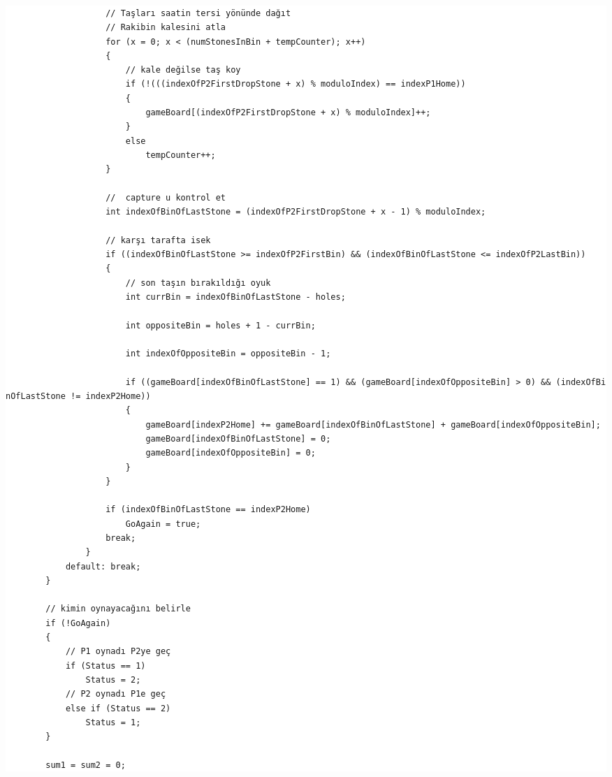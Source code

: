                         // Taşları saatin tersi yönünde dağıt
                        // Rakibin kalesini atla
                        for (x = 0; x < (numStonesInBin + tempCounter); x++)
                        {
                            // kale değilse taş koy
                            if (!(((indexOfP2FirstDropStone + x) % moduloIndex) == indexP1Home))
                            {
                                gameBoard[(indexOfP2FirstDropStone + x) % moduloIndex]++;
                            }
                            else
                                tempCounter++; 
                        }

                        //  capture u kontrol et
                        int indexOfBinOfLastStone = (indexOfP2FirstDropStone + x - 1) % moduloIndex;

                        // karşı tarafta isek
                        if ((indexOfBinOfLastStone >= indexOfP2FirstBin) && (indexOfBinOfLastStone <= indexOfP2LastBin))
                        {
                            // son taşın bırakıldığı oyuk
                            int currBin = indexOfBinOfLastStone - holes;

                            int oppositeBin = holes + 1 - currBin;

                            int indexOfOppositeBin = oppositeBin - 1;

                            if ((gameBoard[indexOfBinOfLastStone] == 1) && (gameBoard[indexOfOppositeBin] > 0) && (indexOfBinOfLastStone != indexP2Home))
                            {
                                gameBoard[indexP2Home] += gameBoard[indexOfBinOfLastStone] + gameBoard[indexOfOppositeBin];
                                gameBoard[indexOfBinOfLastStone] = 0;
                                gameBoard[indexOfOppositeBin] = 0;
                            }
                        }

                        if (indexOfBinOfLastStone == indexP2Home)
                            GoAgain = true;
                        break;
                    }
                default: break;
            }

            // kimin oynayacağını belirle
            if (!GoAgain)
            {
                // P1 oynadı P2ye geç
                if (Status == 1)
                    Status = 2;
                // P2 oynadı P1e geç
                else if (Status == 2)
                    Status = 1;
            }

            sum1 = sum2 = 0;
